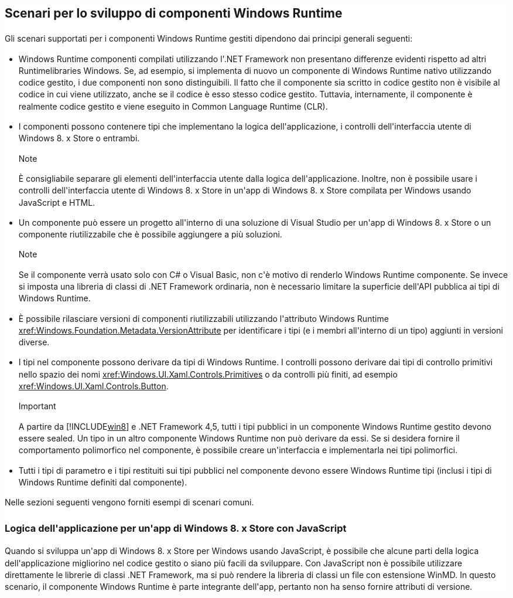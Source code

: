 <a name="WindowsRuntimeComponents"></a>

## <a name="scenarios-for-developing-windows-runtime-components"></a>Scenari per lo sviluppo di componenti Windows Runtime

Gli scenari supportati per i componenti Windows Runtime gestiti dipendono dai principi generali seguenti:

- Windows Runtime componenti compilati utilizzando l'.NET Framework non presentano differenze evidenti rispetto ad altri Runtimelibraries Windows. Se, ad esempio, si implementa di nuovo un componente di Windows Runtime nativo utilizzando codice gestito, i due componenti non sono distinguibili. Il fatto che il componente sia scritto in codice gestito non è visibile al codice in cui viene utilizzato, anche se il codice è esso stesso codice gestito. Tuttavia, internamente, il componente è realmente codice gestito e viene eseguito in Common Language Runtime (CLR).

- I componenti possono contenere tipi che implementano la logica dell'applicazione, i controlli dell'interfaccia utente di Windows 8. x Store o entrambi.

  > [!NOTE]
  > È consigliabile separare gli elementi dell'interfaccia utente dalla logica dell'applicazione. Inoltre, non è possibile usare i controlli dell'interfaccia utente di Windows 8. x Store in un'app di Windows 8. x Store compilata per Windows usando JavaScript e HTML.

- Un componente può essere un progetto all'interno di una soluzione di Visual Studio per un'app di Windows 8. x Store o un componente riutilizzabile che è possibile aggiungere a più soluzioni.

  > [!NOTE]
  > Se il componente verrà usato solo con C# o Visual Basic, non c'è motivo di renderlo Windows Runtime componente. Se invece si imposta una libreria di classi di .NET Framework ordinaria, non è necessario limitare la superficie dell'API pubblica ai tipi di Windows Runtime.

- È possibile rilasciare versioni di componenti riutilizzabili utilizzando l'attributo Windows Runtime <xref:Windows.Foundation.Metadata.VersionAttribute> per identificare i tipi (e i membri all'interno di un tipo) aggiunti in versioni diverse.

- I tipi nel componente possono derivare da tipi di Windows Runtime. I controlli possono derivare dai tipi di controllo primitivi nello spazio dei nomi <xref:Windows.UI.Xaml.Controls.Primitives> o da controlli più finiti, ad esempio <xref:Windows.UI.Xaml.Controls.Button>.

  > [!IMPORTANT]
  > A partire da [!INCLUDE[win8](../../../includes/win8-md.md)] e .NET Framework 4,5, tutti i tipi pubblici in un componente Windows Runtime gestito devono essere sealed. Un tipo in un altro componente Windows Runtime non può derivare da essi. Se si desidera fornire il comportamento polimorfico nel componente, è possibile creare un'interfaccia e implementarla nei tipi polimorfici.

- Tutti i tipi di parametro e i tipi restituiti sui tipi pubblici nel componente devono essere Windows Runtime tipi (inclusi i tipi di Windows Runtime definiti dal componente).

Nelle sezioni seguenti vengono forniti esempi di scenari comuni.

### <a name="application-logic-for-a-windows-8x-store-app-with-javascript"></a>Logica dell'applicazione per un'app di Windows 8. x Store con JavaScript

Quando si sviluppa un'app di Windows 8. x Store per Windows usando JavaScript, è possibile che alcune parti della logica dell'applicazione migliorino nel codice gestito o siano più facili da sviluppare. Con JavaScript non è possibile utilizzare direttamente le librerie di classi .NET Framework, ma si può rendere la libreria di classi un file con estensione WinMD. In questo scenario, il componente Windows Runtime è parte integrante dell'app, pertanto non ha senso fornire attributi di versione.
